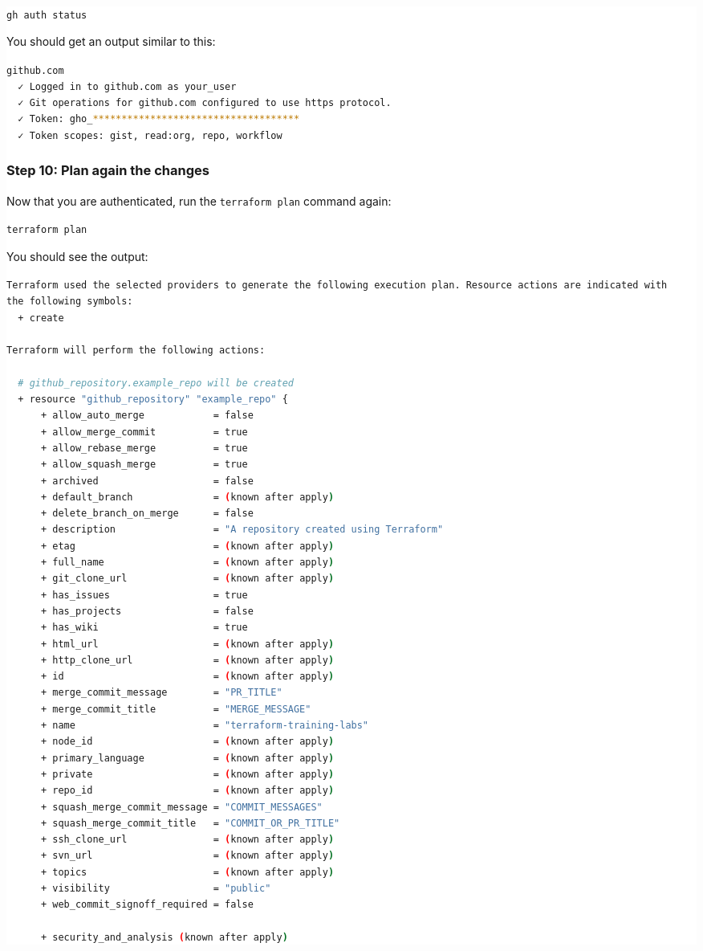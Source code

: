 ```bash
gh auth status
```

You should get an output similar to this:

```bash
github.com
  ✓ Logged in to github.com as your_user
  ✓ Git operations for github.com configured to use https protocol.
  ✓ Token: gho_************************************
  ✓ Token scopes: gist, read:org, repo, workflow
```

### Step 10: Plan again the changes

Now that you are authenticated, run the `terraform plan` command again:

```bash
terraform plan
```

You should see the output:

```bash
Terraform used the selected providers to generate the following execution plan. Resource actions are indicated with
the following symbols:
  + create

Terraform will perform the following actions:

  # github_repository.example_repo will be created
  + resource "github_repository" "example_repo" {
      + allow_auto_merge            = false
      + allow_merge_commit          = true
      + allow_rebase_merge          = true
      + allow_squash_merge          = true
      + archived                    = false
      + default_branch              = (known after apply)
      + delete_branch_on_merge      = false
      + description                 = "A repository created using Terraform"
      + etag                        = (known after apply)
      + full_name                   = (known after apply)
      + git_clone_url               = (known after apply)
      + has_issues                  = true
      + has_projects                = false
      + has_wiki                    = true
      + html_url                    = (known after apply)
      + http_clone_url              = (known after apply)
      + id                          = (known after apply)
      + merge_commit_message        = "PR_TITLE"
      + merge_commit_title          = "MERGE_MESSAGE"
      + name                        = "terraform-training-labs"
      + node_id                     = (known after apply)
      + primary_language            = (known after apply)
      + private                     = (known after apply)
      + repo_id                     = (known after apply)
      + squash_merge_commit_message = "COMMIT_MESSAGES"
      + squash_merge_commit_title   = "COMMIT_OR_PR_TITLE"
      + ssh_clone_url               = (known after apply)
      + svn_url                     = (known after apply)
      + topics                      = (known after apply)
      + visibility                  = "public"
      + web_commit_signoff_required = false

      + security_and_analysis (known after apply)
```